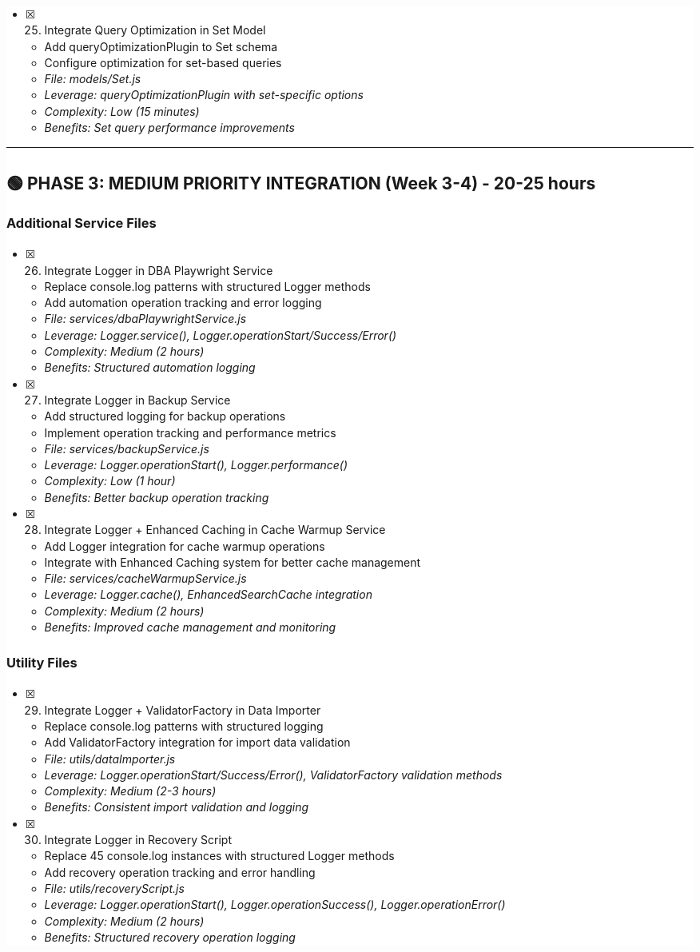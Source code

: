 - [x] 25. Integrate Query Optimization in Set Model
  - Add queryOptimizationPlugin to Set schema
  - Configure optimization for set-based queries
  - _File: models/Set.js_
  - _Leverage: queryOptimizationPlugin with set-specific options_
  - _Complexity: Low (15 minutes)_
  - _Benefits: Set query performance improvements_

---

## 🟢 PHASE 3: MEDIUM PRIORITY INTEGRATION (Week 3-4) - 20-25 hours

### Additional Service Files

- [x] 26. Integrate Logger in DBA Playwright Service
  - Replace console.log patterns with structured Logger methods
  - Add automation operation tracking and error logging
  - _File: services/dbaPlaywrightService.js_
  - _Leverage: Logger.service(), Logger.operationStart/Success/Error()_
  - _Complexity: Medium (2 hours)_
  - _Benefits: Structured automation logging_

- [x] 27. Integrate Logger in Backup Service
  - Add structured logging for backup operations
  - Implement operation tracking and performance metrics
  - _File: services/backupService.js_
  - _Leverage: Logger.operationStart(), Logger.performance()_
  - _Complexity: Low (1 hour)_
  - _Benefits: Better backup operation tracking_

- [x] 28. Integrate Logger + Enhanced Caching in Cache Warmup Service
  - Add Logger integration for cache warmup operations
  - Integrate with Enhanced Caching system for better cache management
  - _File: services/cacheWarmupService.js_
  - _Leverage: Logger.cache(), EnhancedSearchCache integration_
  - _Complexity: Medium (2 hours)_
  - _Benefits: Improved cache management and monitoring_

### Utility Files

- [x] 29. Integrate Logger + ValidatorFactory in Data Importer
  - Replace console.log patterns with structured logging
  - Add ValidatorFactory integration for import data validation
  - _File: utils/dataImporter.js_
  - _Leverage: Logger.operationStart/Success/Error(), ValidatorFactory validation methods_
  - _Complexity: Medium (2-3 hours)_
  - _Benefits: Consistent import validation and logging_

- [x] 30. Integrate Logger in Recovery Script
  - Replace 45 console.log instances with structured Logger methods
  - Add recovery operation tracking and error handling
  - _File: utils/recoveryScript.js_
  - _Leverage: Logger.operationStart(), Logger.operationSuccess(), Logger.operationError()_
  - _Complexity: Medium (2 hours)_
  - _Benefits: Structured recovery operation logging_
